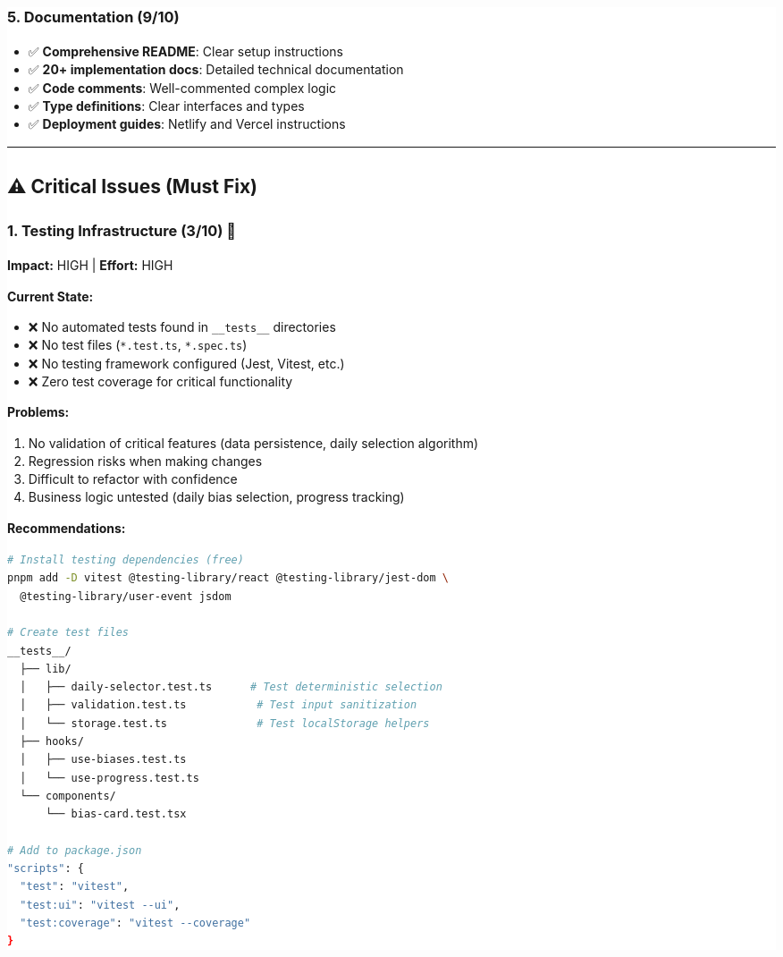 ### 5. **Documentation** (9/10)

- ✅ **Comprehensive README**: Clear setup instructions
- ✅ **20+ implementation docs**: Detailed technical documentation
- ✅ **Code comments**: Well-commented complex logic
- ✅ **Type definitions**: Clear interfaces and types
- ✅ **Deployment guides**: Netlify and Vercel instructions

---

## ⚠️ Critical Issues (Must Fix)

### 1. **Testing Infrastructure** (3/10) 🚨

**Impact:** HIGH | **Effort:** HIGH

**Current State:**

- ❌ No automated tests found in `__tests__` directories
- ❌ No test files (`*.test.ts`, `*.spec.ts`)
- ❌ No testing framework configured (Jest, Vitest, etc.)
- ❌ Zero test coverage for critical functionality

**Problems:**

1. No validation of critical features (data persistence, daily selection algorithm)
2. Regression risks when making changes
3. Difficult to refactor with confidence
4. Business logic untested (daily bias selection, progress tracking)

**Recommendations:**

```bash
# Install testing dependencies (free)
pnpm add -D vitest @testing-library/react @testing-library/jest-dom \
  @testing-library/user-event jsdom

# Create test files
__tests__/
  ├── lib/
  │   ├── daily-selector.test.ts      # Test deterministic selection
  │   ├── validation.test.ts           # Test input sanitization
  │   └── storage.test.ts              # Test localStorage helpers
  ├── hooks/
  │   ├── use-biases.test.ts
  │   └── use-progress.test.ts
  └── components/
      └── bias-card.test.tsx

# Add to package.json
"scripts": {
  "test": "vitest",
  "test:ui": "vitest --ui",
  "test:coverage": "vitest --coverage"
}
```
